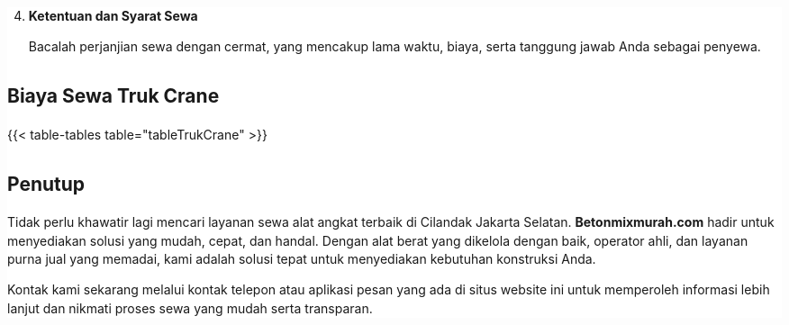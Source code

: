 4. **Ketentuan dan Syarat Sewa**  

   Bacalah perjanjian sewa dengan cermat, yang mencakup lama waktu, biaya, serta tanggung jawab Anda sebagai penyewa.

## Biaya Sewa Truk Crane

{{< table-tables table="tableTrukCrane" >}}

## Penutup

Tidak perlu khawatir lagi mencari layanan sewa alat angkat terbaik di Cilandak Jakarta Selatan. **Betonmixmurah.com** hadir untuk menyediakan solusi yang mudah, cepat, dan handal. Dengan alat berat yang dikelola dengan baik, operator ahli, dan layanan purna jual yang memadai, kami adalah solusi tepat untuk menyediakan kebutuhan konstruksi Anda.  

Kontak kami sekarang melalui kontak telepon atau aplikasi pesan yang ada di situs website ini untuk memperoleh informasi lebih lanjut dan nikmati proses sewa yang mudah serta transparan.